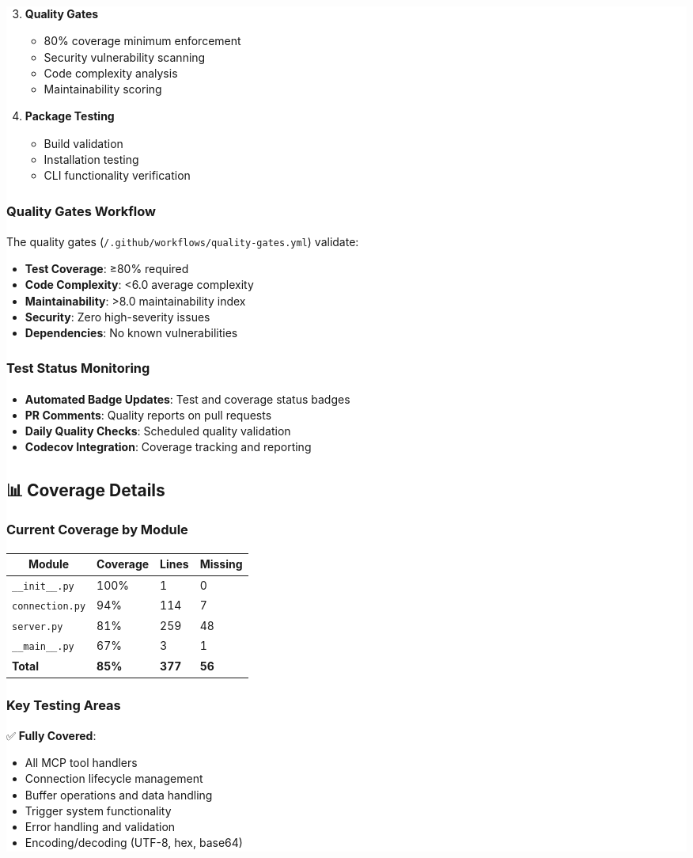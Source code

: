 3. **Quality Gates**
   - 80% coverage minimum enforcement
   - Security vulnerability scanning
   - Code complexity analysis
   - Maintainability scoring

4. **Package Testing**
   - Build validation
   - Installation testing
   - CLI functionality verification

### Quality Gates Workflow

The quality gates (`/.github/workflows/quality-gates.yml`) validate:

- **Test Coverage**: ≥80% required
- **Code Complexity**: <6.0 average complexity
- **Maintainability**: >8.0 maintainability index
- **Security**: Zero high-severity issues
- **Dependencies**: No known vulnerabilities

### Test Status Monitoring

- **Automated Badge Updates**: Test and coverage status badges
- **PR Comments**: Quality reports on pull requests
- **Daily Quality Checks**: Scheduled quality validation
- **Codecov Integration**: Coverage tracking and reporting

## 📊 Coverage Details

### Current Coverage by Module

| Module | Coverage | Lines | Missing |
|--------|----------|-------|---------|
| `__init__.py` | 100% | 1 | 0 |
| `connection.py` | 94% | 114 | 7 |
| `server.py` | 81% | 259 | 48 |
| `__main__.py` | 67% | 3 | 1 |
| **Total** | **85%** | **377** | **56** |

### Key Testing Areas

✅ **Fully Covered**:
- All MCP tool handlers
- Connection lifecycle management
- Buffer operations and data handling
- Trigger system functionality
- Error handling and validation
- Encoding/decoding (UTF-8, hex, base64)
